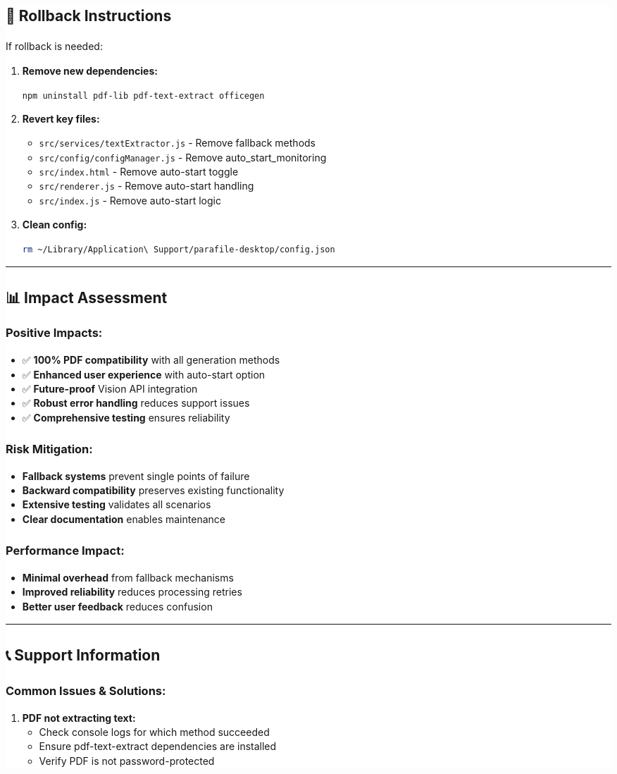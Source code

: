
## 🚦 Rollback Instructions

If rollback is needed:

1. **Remove new dependencies:**
   ```bash
   npm uninstall pdf-lib pdf-text-extract officegen
   ```

2. **Revert key files:**
   - `src/services/textExtractor.js` - Remove fallback methods
   - `src/config/configManager.js` - Remove auto_start_monitoring
   - `src/index.html` - Remove auto-start toggle
   - `src/renderer.js` - Remove auto-start handling
   - `src/index.js` - Remove auto-start logic

3. **Clean config:**
   ```bash
   rm ~/Library/Application\ Support/parafile-desktop/config.json
   ```

---

## 📊 Impact Assessment

### Positive Impacts:
- ✅ **100% PDF compatibility** with all generation methods
- ✅ **Enhanced user experience** with auto-start option  
- ✅ **Future-proof** Vision API integration
- ✅ **Robust error handling** reduces support issues
- ✅ **Comprehensive testing** ensures reliability

### Risk Mitigation:
- **Fallback systems** prevent single points of failure
- **Backward compatibility** preserves existing functionality
- **Extensive testing** validates all scenarios
- **Clear documentation** enables maintenance

### Performance Impact:
- **Minimal overhead** from fallback mechanisms
- **Improved reliability** reduces processing retries
- **Better user feedback** reduces confusion

---

## 📞 Support Information

### Common Issues & Solutions:

1. **PDF not extracting text:**
   - Check console logs for which method succeeded
   - Ensure pdf-text-extract dependencies are installed
   - Verify PDF is not password-protected
